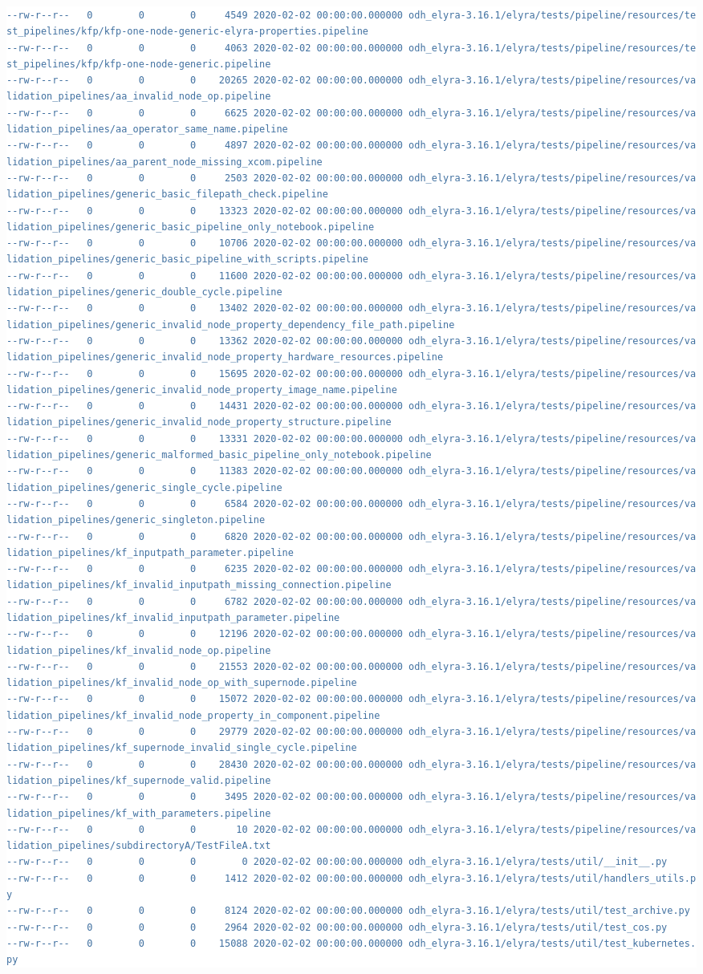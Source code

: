 ```diff
--rw-r--r--   0        0        0     4549 2020-02-02 00:00:00.000000 odh_elyra-3.16.1/elyra/tests/pipeline/resources/test_pipelines/kfp/kfp-one-node-generic-elyra-properties.pipeline
--rw-r--r--   0        0        0     4063 2020-02-02 00:00:00.000000 odh_elyra-3.16.1/elyra/tests/pipeline/resources/test_pipelines/kfp/kfp-one-node-generic.pipeline
--rw-r--r--   0        0        0    20265 2020-02-02 00:00:00.000000 odh_elyra-3.16.1/elyra/tests/pipeline/resources/validation_pipelines/aa_invalid_node_op.pipeline
--rw-r--r--   0        0        0     6625 2020-02-02 00:00:00.000000 odh_elyra-3.16.1/elyra/tests/pipeline/resources/validation_pipelines/aa_operator_same_name.pipeline
--rw-r--r--   0        0        0     4897 2020-02-02 00:00:00.000000 odh_elyra-3.16.1/elyra/tests/pipeline/resources/validation_pipelines/aa_parent_node_missing_xcom.pipeline
--rw-r--r--   0        0        0     2503 2020-02-02 00:00:00.000000 odh_elyra-3.16.1/elyra/tests/pipeline/resources/validation_pipelines/generic_basic_filepath_check.pipeline
--rw-r--r--   0        0        0    13323 2020-02-02 00:00:00.000000 odh_elyra-3.16.1/elyra/tests/pipeline/resources/validation_pipelines/generic_basic_pipeline_only_notebook.pipeline
--rw-r--r--   0        0        0    10706 2020-02-02 00:00:00.000000 odh_elyra-3.16.1/elyra/tests/pipeline/resources/validation_pipelines/generic_basic_pipeline_with_scripts.pipeline
--rw-r--r--   0        0        0    11600 2020-02-02 00:00:00.000000 odh_elyra-3.16.1/elyra/tests/pipeline/resources/validation_pipelines/generic_double_cycle.pipeline
--rw-r--r--   0        0        0    13402 2020-02-02 00:00:00.000000 odh_elyra-3.16.1/elyra/tests/pipeline/resources/validation_pipelines/generic_invalid_node_property_dependency_file_path.pipeline
--rw-r--r--   0        0        0    13362 2020-02-02 00:00:00.000000 odh_elyra-3.16.1/elyra/tests/pipeline/resources/validation_pipelines/generic_invalid_node_property_hardware_resources.pipeline
--rw-r--r--   0        0        0    15695 2020-02-02 00:00:00.000000 odh_elyra-3.16.1/elyra/tests/pipeline/resources/validation_pipelines/generic_invalid_node_property_image_name.pipeline
--rw-r--r--   0        0        0    14431 2020-02-02 00:00:00.000000 odh_elyra-3.16.1/elyra/tests/pipeline/resources/validation_pipelines/generic_invalid_node_property_structure.pipeline
--rw-r--r--   0        0        0    13331 2020-02-02 00:00:00.000000 odh_elyra-3.16.1/elyra/tests/pipeline/resources/validation_pipelines/generic_malformed_basic_pipeline_only_notebook.pipeline
--rw-r--r--   0        0        0    11383 2020-02-02 00:00:00.000000 odh_elyra-3.16.1/elyra/tests/pipeline/resources/validation_pipelines/generic_single_cycle.pipeline
--rw-r--r--   0        0        0     6584 2020-02-02 00:00:00.000000 odh_elyra-3.16.1/elyra/tests/pipeline/resources/validation_pipelines/generic_singleton.pipeline
--rw-r--r--   0        0        0     6820 2020-02-02 00:00:00.000000 odh_elyra-3.16.1/elyra/tests/pipeline/resources/validation_pipelines/kf_inputpath_parameter.pipeline
--rw-r--r--   0        0        0     6235 2020-02-02 00:00:00.000000 odh_elyra-3.16.1/elyra/tests/pipeline/resources/validation_pipelines/kf_invalid_inputpath_missing_connection.pipeline
--rw-r--r--   0        0        0     6782 2020-02-02 00:00:00.000000 odh_elyra-3.16.1/elyra/tests/pipeline/resources/validation_pipelines/kf_invalid_inputpath_parameter.pipeline
--rw-r--r--   0        0        0    12196 2020-02-02 00:00:00.000000 odh_elyra-3.16.1/elyra/tests/pipeline/resources/validation_pipelines/kf_invalid_node_op.pipeline
--rw-r--r--   0        0        0    21553 2020-02-02 00:00:00.000000 odh_elyra-3.16.1/elyra/tests/pipeline/resources/validation_pipelines/kf_invalid_node_op_with_supernode.pipeline
--rw-r--r--   0        0        0    15072 2020-02-02 00:00:00.000000 odh_elyra-3.16.1/elyra/tests/pipeline/resources/validation_pipelines/kf_invalid_node_property_in_component.pipeline
--rw-r--r--   0        0        0    29779 2020-02-02 00:00:00.000000 odh_elyra-3.16.1/elyra/tests/pipeline/resources/validation_pipelines/kf_supernode_invalid_single_cycle.pipeline
--rw-r--r--   0        0        0    28430 2020-02-02 00:00:00.000000 odh_elyra-3.16.1/elyra/tests/pipeline/resources/validation_pipelines/kf_supernode_valid.pipeline
--rw-r--r--   0        0        0     3495 2020-02-02 00:00:00.000000 odh_elyra-3.16.1/elyra/tests/pipeline/resources/validation_pipelines/kf_with_parameters.pipeline
--rw-r--r--   0        0        0       10 2020-02-02 00:00:00.000000 odh_elyra-3.16.1/elyra/tests/pipeline/resources/validation_pipelines/subdirectoryA/TestFileA.txt
--rw-r--r--   0        0        0        0 2020-02-02 00:00:00.000000 odh_elyra-3.16.1/elyra/tests/util/__init__.py
--rw-r--r--   0        0        0     1412 2020-02-02 00:00:00.000000 odh_elyra-3.16.1/elyra/tests/util/handlers_utils.py
--rw-r--r--   0        0        0     8124 2020-02-02 00:00:00.000000 odh_elyra-3.16.1/elyra/tests/util/test_archive.py
--rw-r--r--   0        0        0     2964 2020-02-02 00:00:00.000000 odh_elyra-3.16.1/elyra/tests/util/test_cos.py
--rw-r--r--   0        0        0    15088 2020-02-02 00:00:00.000000 odh_elyra-3.16.1/elyra/tests/util/test_kubernetes.py
```